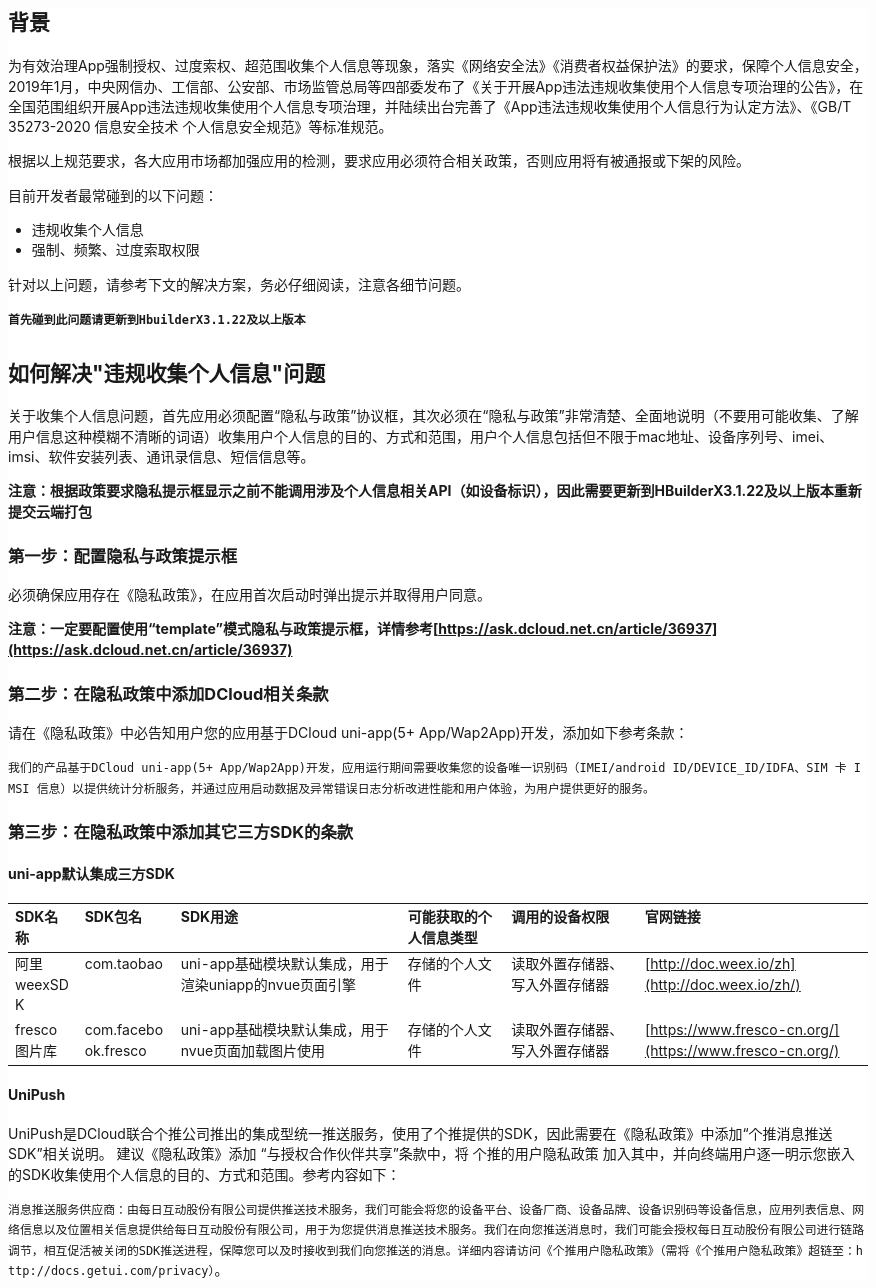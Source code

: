 ## 背景

为有效治理App强制授权、过度索权、超范围收集个人信息等现象，落实《网络安全法》《消费者权益保护法》的要求，保障个人信息安全，2019年1月，中央网信办、工信部、公安部、市场监管总局等四部委发布了《关于开展App违法违规收集使用个人信息专项治理的公告》，在全国范围组织开展App违法违规收集使用个人信息专项治理，并陆续出台完善了《App违法违规收集使用个人信息行为认定方法》、《GB/T 35273-2020 信息安全技术 个人信息安全规范》等标准规范。

根据以上规范要求，各大应用市场都加强应用的检测，要求应用必须符合相关政策，否则应用将有被通报或下架的风险。

目前开发者最常碰到的以下问题：
- 违规收集个人信息
- 强制、频繁、过度索取权限

针对以上问题，请参考下文的解决方案，务必仔细阅读，注意各细节问题。

**`首先碰到此问题请更新到HbuilderX3.1.22及以上版本`**

## 如何解决"违规收集个人信息"问题
关于收集个人信息问题，首先应用必须配置“隐私与政策”协议框，其次必须在“隐私与政策”非常清楚、全面地说明（不要用可能收集、了解用户信息这种模糊不清晰的词语）收集用户个人信息的目的、方式和范围，用户个人信息包括但不限于mac地址、设备序列号、imei、imsi、软件安装列表、通讯录信息、短信信息等。

**注意：根据政策要求隐私提示框显示之前不能调用涉及个人信息相关API（如设备标识），因此需要更新到HBuilderX3.1.22及以上版本重新提交云端打包**

### 第一步：配置隐私与政策提示框

必须确保应用存在《隐私政策》，在应用首次启动时弹出提示并取得用户同意。

**注意：一定要配置使用“template”模式隐私与政策提示框，详情参考[https://ask.dcloud.net.cn/article/36937](https://ask.dcloud.net.cn/article/36937)**

### 第二步：在隐私政策中添加DCloud相关条款

请在《隐私政策》中必告知用户您的应用基于DCloud uni-app(5+ App/Wap2App)开发，添加如下参考条款：

`我们的产品基于DCloud uni-app(5+ App/Wap2App)开发，应用运行期间需要收集您的设备唯一识别码（IMEI/android ID/DEVICE_ID/IDFA、SIM 卡 IMSI 信息）以提供统计分析服务，并通过应用启动数据及异常错误日志分析改进性能和用户体验，为用户提供更好的服务。`

### 第三步：在隐私政策中添加其它三方SDK的条款

#### uni-app默认集成三方SDK

|SDK名称|SDK包名|SDK用途|可能获取的个人信息类型|调用的设备权限|官网链接|
|:----|:----|:----|:----|:----|:----
|阿里weexSDK|com.taobao|uni-app基础模块默认集成，用于渲染uniapp的nvue页面引擎|存储的个人文件|读取外置存储器、写入外置存储器|[http://doc.weex.io/zh](http://doc.weex.io/zh/)|
|fresco图片库|com.facebook.fresco|uni-app基础模块默认集成，用于nvue页面加载图片使用|存储的个人文件|读取外置存储器、写入外置存储器|[https://www.fresco-cn.org/](https://www.fresco-cn.org/)|

#### UniPush

UniPush是DCloud联合个推公司推出的集成型统一推送服务，使用了个推提供的SDK，因此需要在《隐私政策》中添加“个推消息推送SDK”相关说明。
建议《隐私政策》添加 “与授权合作伙伴共享”条款中，将 个推的用户隐私政策 加入其中，并向终端用户逐一明示您嵌入的SDK收集使用个人信息的目的、方式和范围。参考内容如下：

`消息推送服务供应商：由每日互动股份有限公司提供推送技术服务，我们可能会将您的设备平台、设备厂商、设备品牌、设备识别码等设备信息，应用列表信息、网络信息以及位置相关信息提供给每日互动股份有限公司，用于为您提供消息推送技术服务。我们在向您推送消息时，我们可能会授权每日互动股份有限公司进行链路调节，相互促活被关闭的SDK推送进程，保障您可以及时接收到我们向您推送的消息。详细内容请访问《个推用户隐私政策》（需将《个推用户隐私政策》超链至：http://docs.getui.com/privacy）`。
